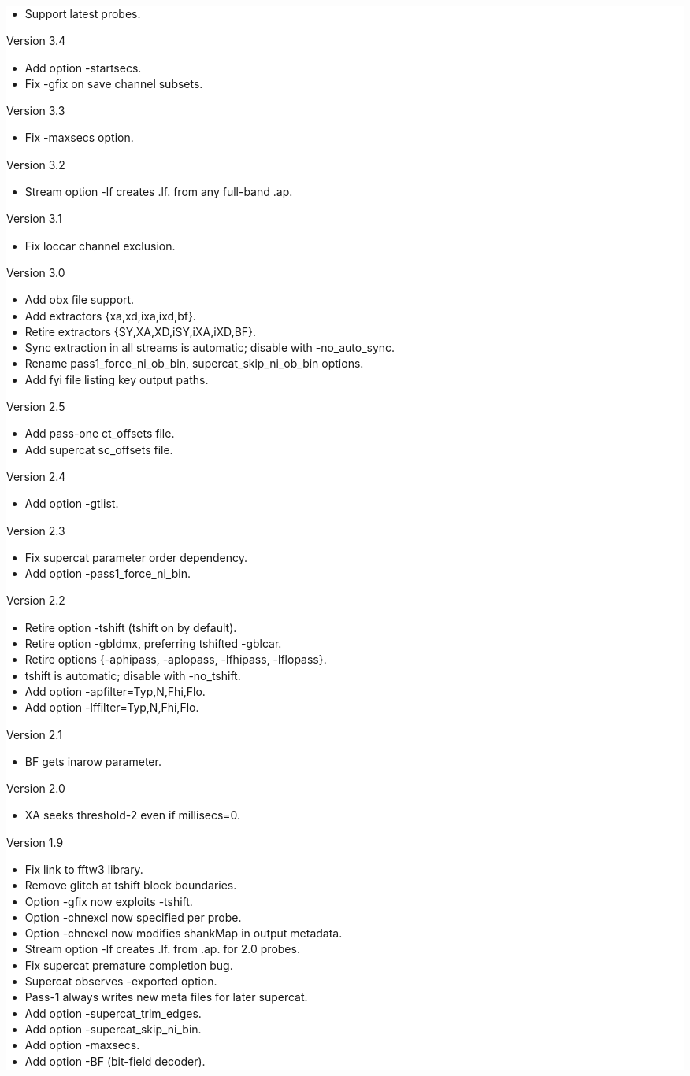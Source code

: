 - Support latest probes.

Version 3.4

- Add option -startsecs.
- Fix -gfix on save channel subsets.

Version 3.3

- Fix -maxsecs option.

Version 3.2

- Stream option -lf creates .lf. from any full-band .ap.

Version 3.1

- Fix loccar channel exclusion.

Version 3.0

- Add obx file support.
- Add extractors {xa,xd,ixa,ixd,bf}.
- Retire extractors {SY,XA,XD,iSY,iXA,iXD,BF}.
- Sync extraction in all streams is automatic; disable with -no_auto_sync.
- Rename pass1_force_ni_ob_bin, supercat_skip_ni_ob_bin options.
- Add fyi file listing key output paths.

Version 2.5

- Add pass-one ct_offsets file.
- Add supercat sc_offsets file.

Version 2.4

- Add option -gtlist.

Version 2.3

- Fix supercat parameter order dependency.
- Add option -pass1_force_ni_bin.

Version 2.2

- Retire option -tshift (tshift on by default).
- Retire option -gbldmx, preferring tshifted -gblcar.
- Retire options {-aphipass, -aplopass, -lfhipass, -lflopass}.
- tshift is automatic; disable with -no_tshift.
- Add option -apfilter=Typ,N,Fhi,Flo.
- Add option -lffilter=Typ,N,Fhi,Flo.

Version 2.1

- BF gets inarow parameter.

Version 2.0

- XA seeks threshold-2 even if millisecs=0.

Version 1.9

- Fix link to fftw3 library.
- Remove glitch at tshift block boundaries.
- Option -gfix now exploits -tshift.
- Option -chnexcl now specified per probe.
- Option -chnexcl now modifies shankMap in output metadata.
- Stream option -lf creates .lf. from .ap. for 2.0 probes.
- Fix supercat premature completion bug.
- Supercat observes -exported option.
- Pass-1 always writes new meta files for later supercat.
- Add option -supercat_trim_edges.
- Add option -supercat_skip_ni_bin.
- Add option -maxsecs.
- Add option -BF (bit-field decoder).
